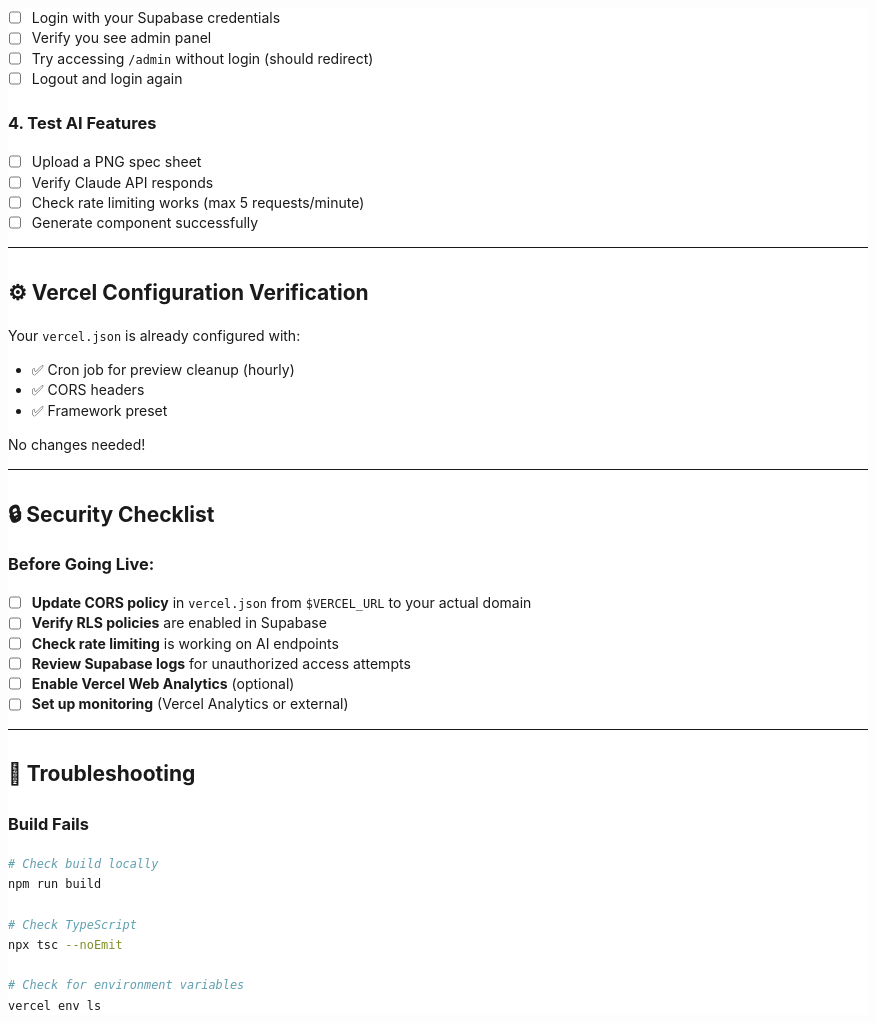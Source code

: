- [ ] Login with your Supabase credentials
- [ ] Verify you see admin panel
- [ ] Try accessing `/admin` without login (should redirect)
- [ ] Logout and login again

### 4. Test AI Features

- [ ] Upload a PNG spec sheet
- [ ] Verify Claude API responds
- [ ] Check rate limiting works (max 5 requests/minute)
- [ ] Generate component successfully

---

## ⚙️ Vercel Configuration Verification

Your `vercel.json` is already configured with:
- ✅ Cron job for preview cleanup (hourly)
- ✅ CORS headers
- ✅ Framework preset

No changes needed!

---

## 🔒 Security Checklist

### Before Going Live:

- [ ] **Update CORS policy** in `vercel.json` from `$VERCEL_URL` to your actual domain
- [ ] **Verify RLS policies** are enabled in Supabase
- [ ] **Check rate limiting** is working on AI endpoints
- [ ] **Review Supabase logs** for unauthorized access attempts
- [ ] **Enable Vercel Web Analytics** (optional)
- [ ] **Set up monitoring** (Vercel Analytics or external)

---

## 🐛 Troubleshooting

### Build Fails

```bash
# Check build locally
npm run build

# Check TypeScript
npx tsc --noEmit

# Check for environment variables
vercel env ls
```
